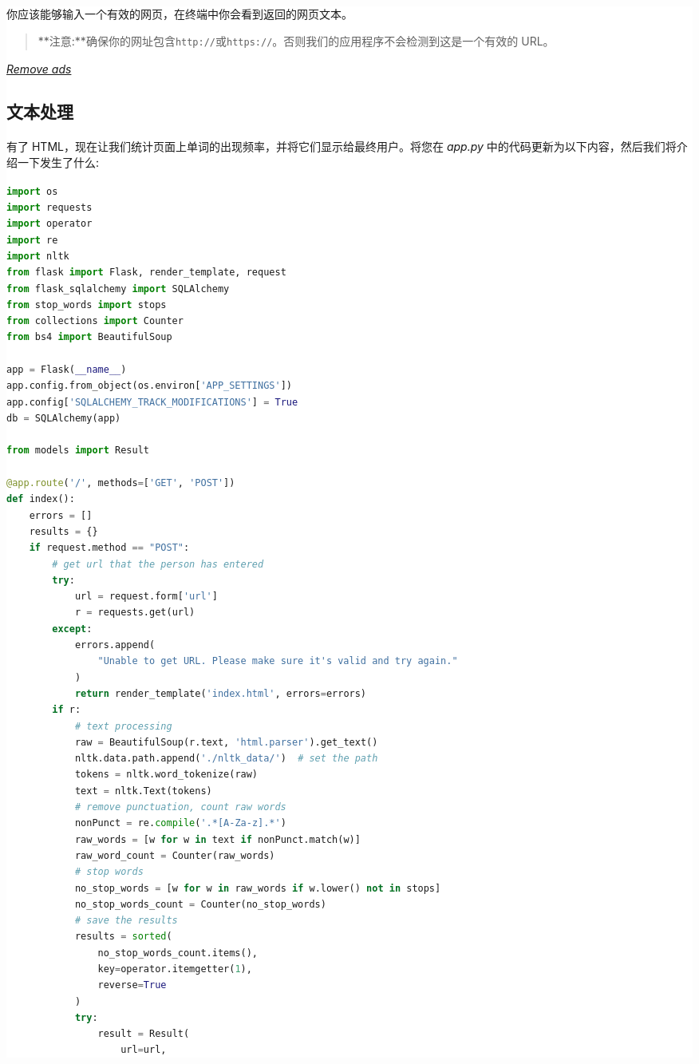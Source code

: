 你应该能够输入一个有效的网页，在终端中你会看到返回的网页文本。

> **注意:**确保你的网址包含`http://`或`https://`。否则我们的应用程序不会检测到这是一个有效的 URL。

[*Remove ads*](/account/join/)

## 文本处理

有了 HTML，现在让我们统计页面上单词的出现频率，并将它们显示给最终用户。将您在 *app.py* 中的代码更新为以下内容，然后我们将介绍一下发生了什么:

```py
import os
import requests
import operator
import re
import nltk
from flask import Flask, render_template, request
from flask_sqlalchemy import SQLAlchemy
from stop_words import stops
from collections import Counter
from bs4 import BeautifulSoup

app = Flask(__name__)
app.config.from_object(os.environ['APP_SETTINGS'])
app.config['SQLALCHEMY_TRACK_MODIFICATIONS'] = True
db = SQLAlchemy(app)

from models import Result

@app.route('/', methods=['GET', 'POST'])
def index():
    errors = []
    results = {}
    if request.method == "POST":
        # get url that the person has entered
        try:
            url = request.form['url']
            r = requests.get(url)
        except:
            errors.append(
                "Unable to get URL. Please make sure it's valid and try again."
            )
            return render_template('index.html', errors=errors)
        if r:
            # text processing
            raw = BeautifulSoup(r.text, 'html.parser').get_text()
            nltk.data.path.append('./nltk_data/')  # set the path
            tokens = nltk.word_tokenize(raw)
            text = nltk.Text(tokens)
            # remove punctuation, count raw words
            nonPunct = re.compile('.*[A-Za-z].*')
            raw_words = [w for w in text if nonPunct.match(w)]
            raw_word_count = Counter(raw_words)
            # stop words
            no_stop_words = [w for w in raw_words if w.lower() not in stops]
            no_stop_words_count = Counter(no_stop_words)
            # save the results
            results = sorted(
                no_stop_words_count.items(),
                key=operator.itemgetter(1),
                reverse=True
            )
            try:
                result = Result(
                    url=url,
```